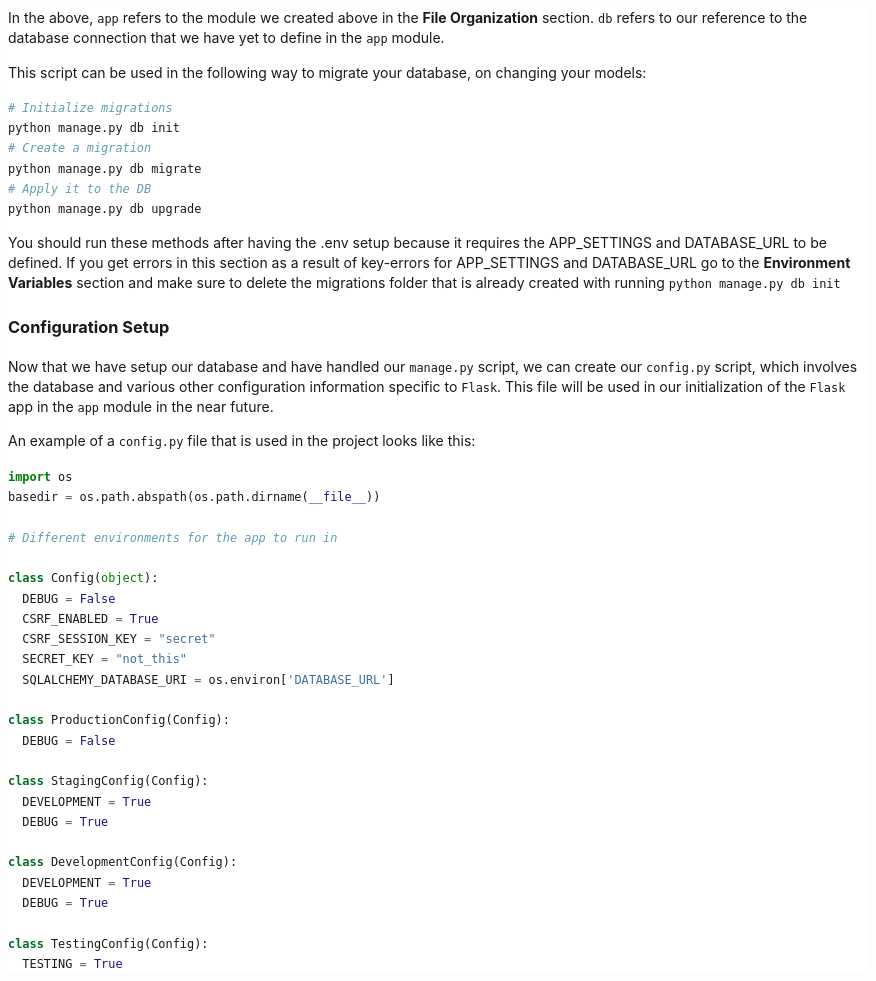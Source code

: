 In the above, `app` refers to the module we created above in the **File Organization** section.  `db` refers to our reference to the database connection that we have yet to define in the `app` module.  

This script can be used in the following way to migrate your database, on changing your models:
``` bash
# Initialize migrations
python manage.py db init
# Create a migration
python manage.py db migrate
# Apply it to the DB
python manage.py db upgrade
```
You should run these methods after having the .env setup because it requires the APP_SETTINGS and DATABASE_URL to be defined. If you get errors in this section as a result of key-errors for APP_SETTINGS and DATABASE_URL go to the **Environment Variables** section and make sure to delete the migrations folder that is already created with running `python manage.py db init`

### Configuration Setup
Now that we have setup our database and have handled our `manage.py` script, we can create our `config.py` script, which involves the database and various other configuration information specific to `Flask`.  This file will be used in our initialization of the `Flask` app in the `app` module in the near future.  

An example of a `config.py` file that is used in the project looks like this:

``` python
import os
basedir = os.path.abspath(os.path.dirname(__file__))

# Different environments for the app to run in

class Config(object):
  DEBUG = False
  CSRF_ENABLED = True
  CSRF_SESSION_KEY = "secret"
  SECRET_KEY = "not_this"
  SQLALCHEMY_DATABASE_URI = os.environ['DATABASE_URL']

class ProductionConfig(Config):
  DEBUG = False

class StagingConfig(Config):
  DEVELOPMENT = True
  DEBUG = True

class DevelopmentConfig(Config):
  DEVELOPMENT = True
  DEBUG = True

class TestingConfig(Config):
  TESTING = True
```
